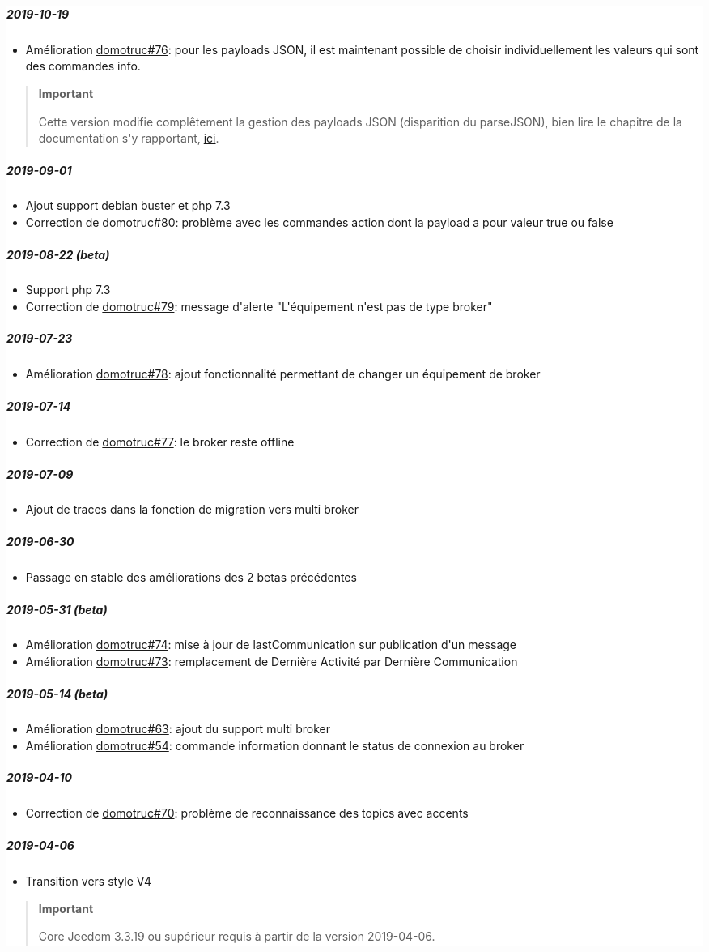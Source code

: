 ##### 2019-10-19
  - Amélioration [domotruc\#76](https://github.com/domotruc/jMQTT/issues/76): pour les payloads JSON, il est maintenant possible de choisir individuellement les valeurs qui sont des commandes info.

> **Important**
> 
> Cette version modifie complêtement la gestion des payloads JSON (disparition du parseJSON), bien lire le chapitre de la documentation s'y rapportant, [ici](#commandes-de-type-information).

##### 2019-09-01
  - Ajout support debian buster et php 7.3
  - Correction de [domotruc\#80](https://github.com/domotruc/jMQTT/issues/80): problème avec les commandes action dont la payload a pour valeur true ou false

##### 2019-08-22 (beta)
  - Support php 7.3
  - Correction de [domotruc\#79](https://github.com/domotruc/jMQTT/issues/79): message d'alerte "L'équipement n'est pas de type broker"

##### 2019-07-23
  - Amélioration [domotruc\#78](https://github.com/domotruc/jMQTT/issues/78): ajout fonctionnalité permettant de changer un équipement de broker  

##### 2019-07-14
  - Correction de [domotruc\#77](https://github.com/domotruc/jMQTT/issues/77): le broker reste offline

##### 2019-07-09
  - Ajout de traces dans la fonction de migration vers multi broker

##### 2019-06-30
  - Passage en stable des améliorations des 2 betas précédentes

##### 2019-05-31 (beta)
  - Amélioration [domotruc\#74](https://github.com/domotruc/jMQTT/issues/74): mise à jour de lastCommunication sur publication d'un message
  - Amélioration [domotruc\#73](https://github.com/domotruc/jMQTT/issues/73): remplacement de Dernière Activité par Dernière Communication

##### 2019-05-14 (beta)
  - Amélioration [domotruc\#63](https://github.com/domotruc/jMQTT/issues/63): ajout du support multi broker
  - Amélioration [domotruc\#54](https://github.com/domotruc/jMQTT/issues/54): commande information donnant le status de connexion au broker

##### 2019-04-10
  - Correction de [domotruc\#70](https://github.com/domotruc/jMQTT/issues/70): problème de reconnaissance des topics avec accents

##### 2019-04-06
  - Transition vers style V4

> **Important**
> 
> Core Jeedom 3.3.19 ou supérieur requis à partir de la version 2019-04-06.
